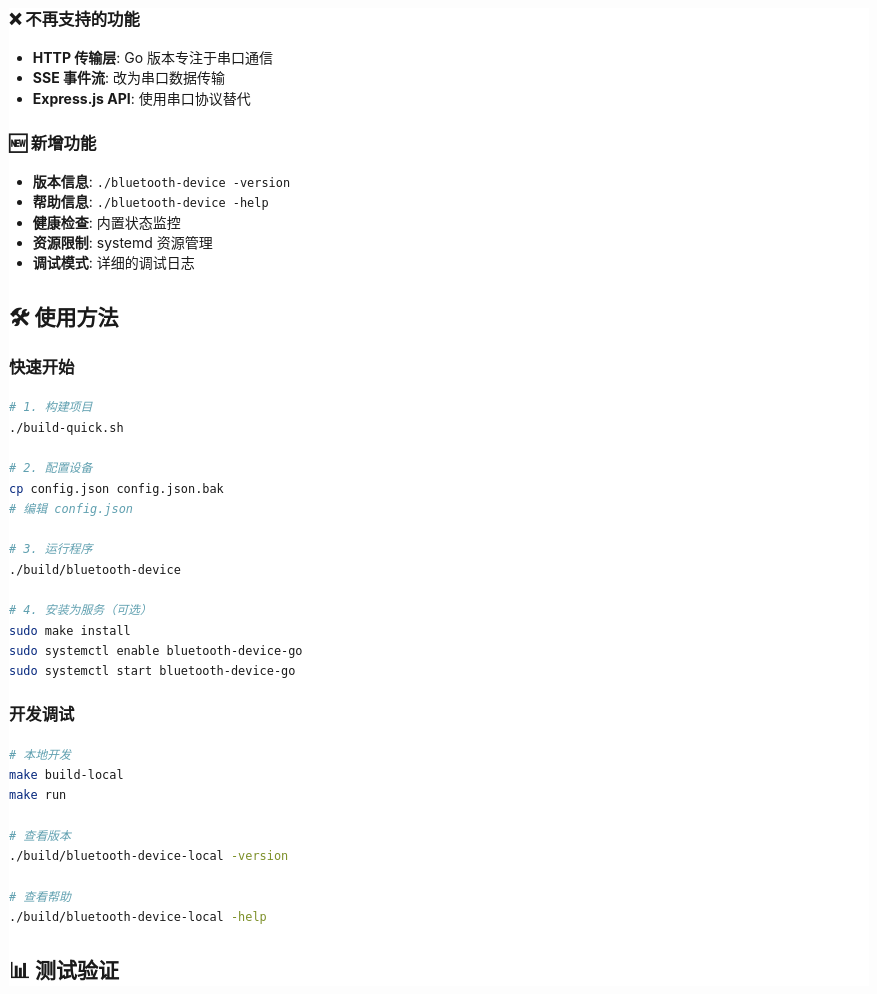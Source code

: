 ### ❌ 不再支持的功能

- **HTTP 传输层**: Go 版本专注于串口通信
- **SSE 事件流**: 改为串口数据传输
- **Express.js API**: 使用串口协议替代

### 🆕 新增功能

- **版本信息**: `./bluetooth-device -version`
- **帮助信息**: `./bluetooth-device -help`
- **健康检查**: 内置状态监控
- **资源限制**: systemd 资源管理
- **调试模式**: 详细的调试日志

## 🛠️ 使用方法

### 快速开始

```bash
# 1. 构建项目
./build-quick.sh

# 2. 配置设备
cp config.json config.json.bak
# 编辑 config.json

# 3. 运行程序
./build/bluetooth-device

# 4. 安装为服务（可选）
sudo make install
sudo systemctl enable bluetooth-device-go
sudo systemctl start bluetooth-device-go
```

### 开发调试

```bash
# 本地开发
make build-local
make run

# 查看版本
./build/bluetooth-device-local -version

# 查看帮助
./build/bluetooth-device-local -help
```

## 📊 测试验证
